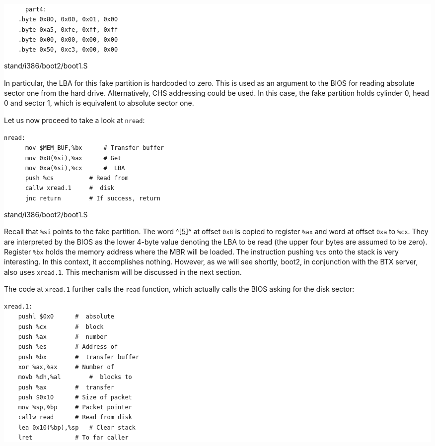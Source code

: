 ```
      part4:
	.byte 0x80, 0x00, 0x01, 0x00
	.byte 0xa5, 0xfe, 0xff, 0xff
	.byte 0x00, 0x00, 0x00, 0x00
	.byte 0x50, 0xc3, 0x00, 0x00
```

stand/i386/boot2/boot1.S

In particular, the LBA for this fake partition is hardcoded to zero. This is used as an argument to the BIOS for reading absolute sector one from the hard drive. Alternatively, CHS addressing could be used. In this case, the fake partition holds cylinder 0, head 0 and sector 1, which is equivalent to absolute sector one.

Let us now proceed to take a look at `nread`:

```
nread:
      mov $MEM_BUF,%bx		# Transfer buffer
      mov 0x8(%si),%ax		# Get
      mov 0xa(%si),%cx		#  LBA
      push %cs			# Read from
      callw xread.1		#  disk
      jnc return		# If success, return
```

stand/i386/boot2/boot1.S

Recall that `%si` points to the fake partition. The word ^[[5](https://docs.freebsd.org/en/books/arch-handbook/book/#_footnotedef_5 "View footnote.")]^ at offset `0x8` is copied to register `%ax` and word at offset `0xa` to `%cx`. They are interpreted by the BIOS as the lower 4-byte value denoting the LBA to be read (the upper four bytes are assumed to be zero). Register `%bx` holds the memory address where the MBR will be loaded. The instruction pushing `%cs` onto the stack is very interesting. In this context, it accomplishes nothing. However, as we will see shortly, boot2, in conjunction with the BTX server, also uses `xread.1`. This mechanism will be discussed in the next section.

The code at `xread.1` further calls the `read` function, which actually calls the BIOS asking for the disk sector:

```
xread.1:
	pushl $0x0		#  absolute
	push %cx		#  block
	push %ax		#  number
	push %es		# Address of
	push %bx		#  transfer buffer
	xor %ax,%ax		# Number of
	movb %dh,%al		#  blocks to
	push %ax		#  transfer
	push $0x10		# Size of packet
	mov %sp,%bp		# Packet pointer
	callw read		# Read from disk
	lea 0x10(%bp),%sp	# Clear stack
	lret			# To far caller
```
